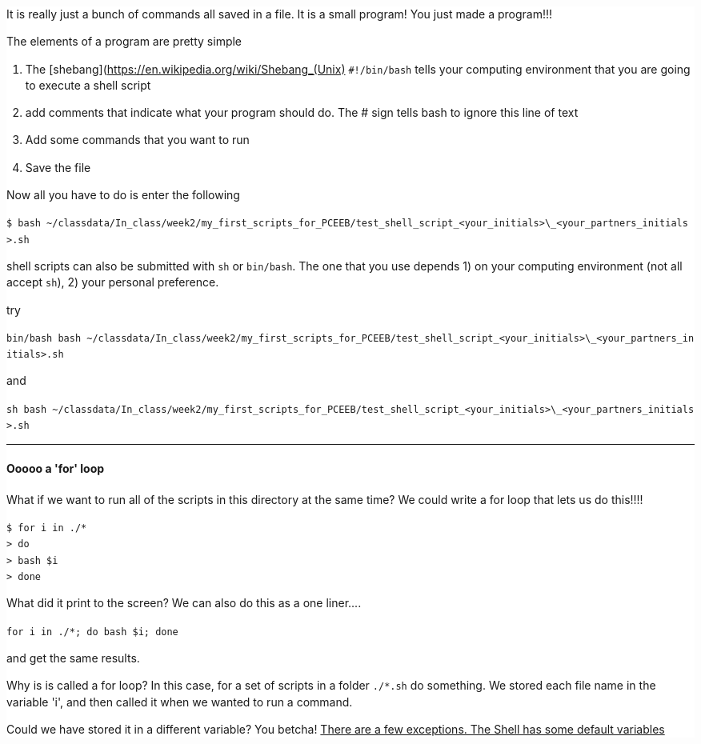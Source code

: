 It is really just a  bunch of commands all saved in a file. It is a small program!  You just made a program!!!

The elements of a program are pretty simple

1. The [shebang](https://en.wikipedia.org/wiki/Shebang_(Unix) `#!/bin/bash` tells your computing environment that you are going to execute a shell script
2. add comments that indicate what your program should do.  The # sign tells bash to ignore this line of text

3. Add some commands that you want to run

4. Save the file

Now all you have to do is enter the following

```
$ bash ~/classdata/In_class/week2/my_first_scripts_for_PCEEB/test_shell_script_<your_initials>\_<your_partners_initials>.sh
```
shell scripts can also be submitted with `sh` or `bin/bash`.  The one that you use depends 1) on your computing environment (not all accept `sh`), 2) your personal preference.

try
```
bin/bash bash ~/classdata/In_class/week2/my_first_scripts_for_PCEEB/test_shell_script_<your_initials>\_<your_partners_initials>.sh
```
and
```
sh bash ~/classdata/In_class/week2/my_first_scripts_for_PCEEB/test_shell_script_<your_initials>\_<your_partners_initials>.sh
```

---

#### Ooooo a 'for' loop

What if we want to run all of the scripts in this directory at the same time?  We could write a for loop that lets us do this!!!!

```
$ for i in ./*
> do
> bash $i
> done
```
What did it print to the screen?  We can also do this as a one liner....

```
for i in ./*; do bash $i; done
```

and get the same results.

Why is is called a for loop?  In this case, for a set of scripts in a folder `./*.sh` do something.  We stored each file name in the variable 'i', and then called it when we wanted to run a command.  

Could we have stored it in a different variable? You betcha!  [There are a few exceptions. The Shell has some default variables](https://ss64.com/bash/syntax-variables.html)
